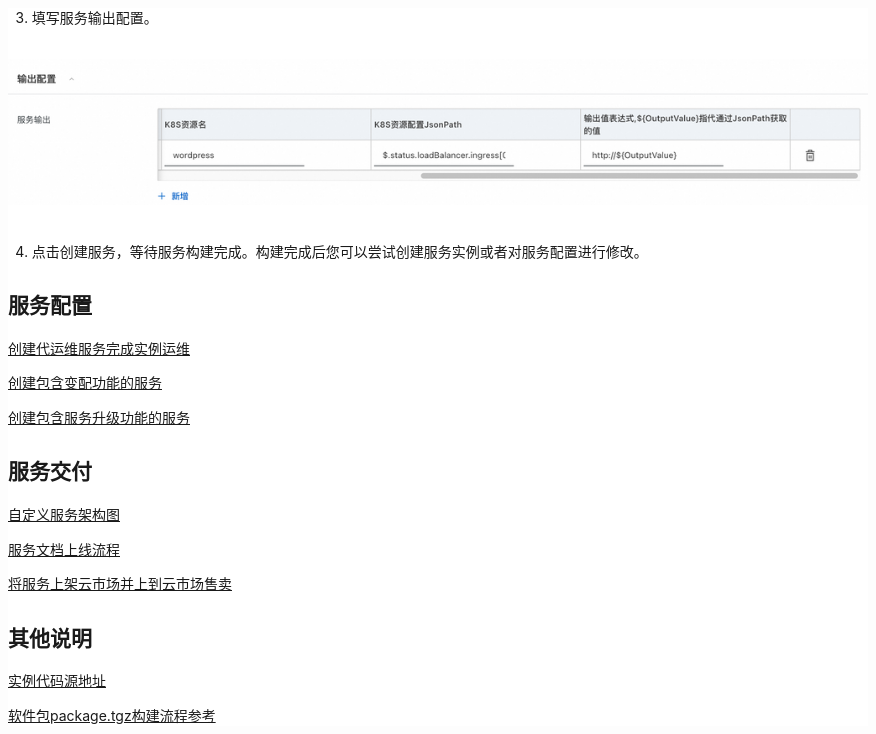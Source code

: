 3. 填写服务输出配置。

<img src="3.png" width="1000" height="180" align="bottom"/>

4. 点击创建服务，等待服务构建完成。构建完成后您可以尝试创建服务实例或者对服务配置进行修改。


## 服务配置

[创建代运维服务完成实例运维](https://help.aliyun.com/zh/compute-nest/create-a-hosted-operations-and-maintenance-service?spm=a2c4g.11186623.0.i24#task-2167552])

[创建包含变配功能的服务](https://help.aliyun.com/zh/compute-nest/use-cases/create-a-service-that-supports-specification-changes-and-change-the-specifications-of-a-service-instance?spm=a2c4g.11186623.0.i3])

[创建包含服务升级功能的服务](https://help.aliyun.com/zh/compute-nest/upgrade-a-service-instance?spm=a2c4g.11186623.0.i17#task-2236803)

## 服务交付

[自定义服务架构图](https://help.aliyun.com/zh/compute-nest/customize-a-service-architecture?spm=a2c4g.11186623.0.0.56e736bfyUdlFm])

[服务文档上线流程](https://help.aliyun.com/zh/compute-nest/use-cases/publish-documents-to-compute-nest?spm=a2c4g.313309.0.i0])

[将服务上架云市场并上到云市场售卖](https://help.aliyun.com/zh/compute-nest/publish-a-service-to-alibaba-cloud-marketplace?spm=a2c4g.11186623.0.i7])

## 其他说明

[实例代码源地址](https://atomgit.com/flow-example/spring-boot)

[软件包package.tgz构建流程参考](https://help.aliyun.com/document_detail/153848.html)
